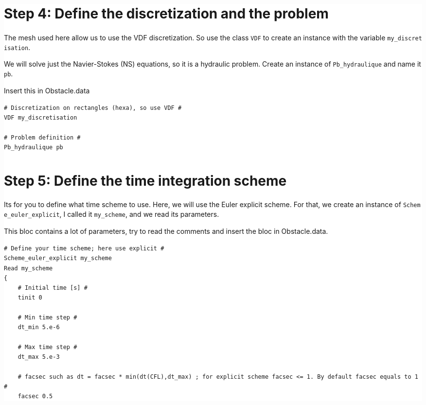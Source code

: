 # Step 4: Define the discretization and the problem

The mesh used here allow us to use the VDF discretization. So use the class `VDF` to create an instance with the variable `my_discretisation`.

We will solve just the Navier-Stokes (NS) equations, so it is a hydraulic problem. Create an instance of `Pb_hydraulique` and name it `pb`.

Insert this in Obstacle.data 

	# Discretization on rectangles (hexa), so use VDF #
	VDF my_discretisation
	
	# Problem definition #
	Pb_hydraulique pb

# Step 5: Define the time integration scheme

Its for you to define what time scheme to use. Here, we will use the Euler explicit scheme. For that, we create an instance of `Scheme_euler_explicit`, I called it `my_scheme`, and we read its parameters. 

This bloc contains a lot of parameters, try to read the comments and insert the bloc in Obstacle.data.

	# Define your time scheme; here use explicit #
	Scheme_euler_explicit my_scheme
	Read my_scheme
	{
	    # Initial time [s] #
	    tinit 0
	
	    # Min time step #
	    dt_min 5.e-6
	
	    # Max time step #
	    dt_max 5.e-3
	
	    # facsec such as dt = facsec * min(dt(CFL),dt_max) ; for explicit scheme facsec <= 1. By default facsec equals to 1 #
	    facsec 0.5
	